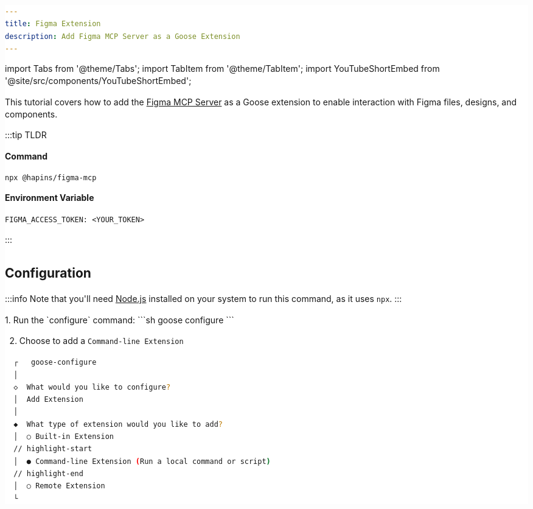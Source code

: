 ```yaml
---
title: Figma Extension
description: Add Figma MCP Server as a Goose Extension
---
```


import Tabs from '@theme/Tabs';
import TabItem from '@theme/TabItem';
import YouTubeShortEmbed from '@site/src/components/YouTubeShortEmbed';

<YouTubeShortEmbed videoUrl="https://www.youtube.com/embed/vHK9Xg_d6Sk" />


This tutorial covers how to add the [Figma MCP Server](https://github.com/hapins/figma-mcp) as a Goose extension to enable interaction with Figma files, designs, and components.


:::tip TLDR

**Command**
```sh
npx @hapins/figma-mcp
```

**Environment Variable**
```
FIGMA_ACCESS_TOKEN: <YOUR_TOKEN>
```
:::

## Configuration

:::info
Note that you'll need [Node.js](https://nodejs.org/) installed on your system to run this command, as it uses `npx`.
:::

<Tabs groupId="interface">
  <TabItem value="cli" label="Goose CLI" default>
  1. Run the `configure` command:
  ```sh
  goose configure
  ```

  2. Choose to add a `Command-line Extension`
  ```sh
    ┌   goose-configure 
    │
    ◇  What would you like to configure?
    │  Add Extension 
    │
    ◆  What type of extension would you like to add?
    │  ○ Built-in Extension 
    // highlight-start    
    │  ● Command-line Extension (Run a local command or script)
    // highlight-end    
    │  ○ Remote Extension 
    └ 
  ```

